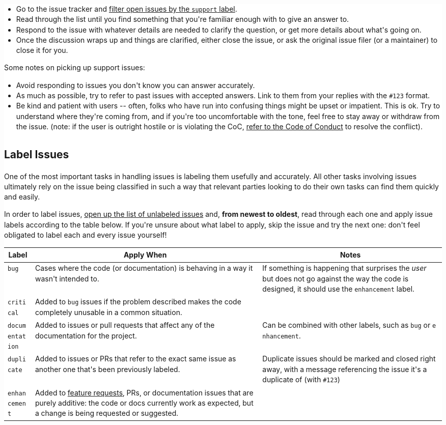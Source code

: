 * Go to the issue tracker and [filter open issues by the `support` label][support-open-issues].
* Read through the list until you find something that you're familiar enough
  with to give an answer to.
* Respond to the issue with whatever details are needed to clarify the
  question, or get more details about what's going on.
* Once the discussion wraps up and things are clarified, either close the
  issue, or ask the original issue filer (or a maintainer) to close it for you.

Some notes on picking up support issues:

* Avoid responding to issues you don't know you can answer accurately.
* As much as possible, try to refer to past issues with accepted answers. Link
  to them from your replies with the `#123` format.
* Be kind and patient with users -- often, folks who have run into confusing
  things might be upset or impatient. This is ok. Try to understand where
  they're coming from, and if you're too uncomfortable with the tone, feel free
  to stay away or withdraw from the issue. (note: if the user is outright
  hostile or is violating the CoC, [refer to the Code of Conduct](CODE_OF_CONDUCT.md)
  to resolve the conflict).

## Label Issues

One of the most important tasks in handling issues is labeling them usefully
and accurately. All other tasks involving issues ultimately rely on the issue
being classified in such a way that relevant parties looking to do their own
tasks can find them quickly and easily.

In order to label issues, [open up the list of unlabeled issues][unlabeled-open-issues]
and, **from newest to oldest**, read through each one and apply issue labels
according to the table below. If you're unsure about what label to apply, skip
the issue and try the next one: don't feel obligated to label each and every
issue yourself!

| Label           | Apply When                                                                                                                                                                                                                                                                                              | Notes                                                                                                                                                                                                                                                                  |
|-----------------|---------------------------------------------------------------------------------------------------------------------------------------------------------------------------------------------------------------------------------------------------------------------------------------------------------|------------------------------------------------------------------------------------------------------------------------------------------------------------------------------------------------------------------------------------------------------------------------|
| `bug`           | Cases where the code (or documentation) is behaving in a way it wasn't intended to.                                                                                                                                                                                                                     | If something is happening that surprises the *user* but does not go against the way the code is designed, it should use the `enhancement` label.                                                                                                                       |
| `critical`      | Added to `bug` issues if the problem described makes the code completely unusable in a common situation.                                                                                                                                                                                                |                                                                                                                                                                                                                                                                        |
| `documentation` | Added to issues or pull requests that affect any of the documentation for the project.                                                                                                                                                                                                                  | Can be combined with other labels, such as `bug` or `enhancement`.                                                                                                                                                                                                     |
| `duplicate`     | Added to issues or PRs that refer to the exact same issue as another one that's been previously labeled.                                                                                                                                                                                                | Duplicate issues should be marked and closed right away, with a message referencing the issue it's a duplicate of (with `#123`)                                                                                                                                        |
| `enhancement`   | Added to [feature requests](#request-a-feature), PRs, or documentation issues that are purely additive: the code or docs currently work as expected, but a change is being requested or suggested.                                                                                                      |                                                                                                                                                                                                                                                                        |

[conventional-commits]: https://www.conventionalcommits.org/
[keep-a-changelog]: https://keepachangelog.com/
[gitflow]: https://www.atlassian.com/git/tutorials/comparing-workflows/gitflow-workflow
[issues-prs-cleanup]: https://github.com/tvcsantos/beam-action/blob/develop/CONTRIBUTING.md#clean-up-issues-and-prs
[issue-tracker]: https://github.com/tvcsantos/beam-action/issues
[pull-requests]: https://github.com/tvcsantos/beam-action/pulls
[support-open-issues]: https://github.com/tvcsantos/beam-action/issues?q=is%3Aopen+is%3Aissue+label%3Asupport
[unlabeled-open-issues]: https://github.com/tvcsantos/beam-action/issues?q=is%3Aopen+is%3Aissue+no%3Alabel